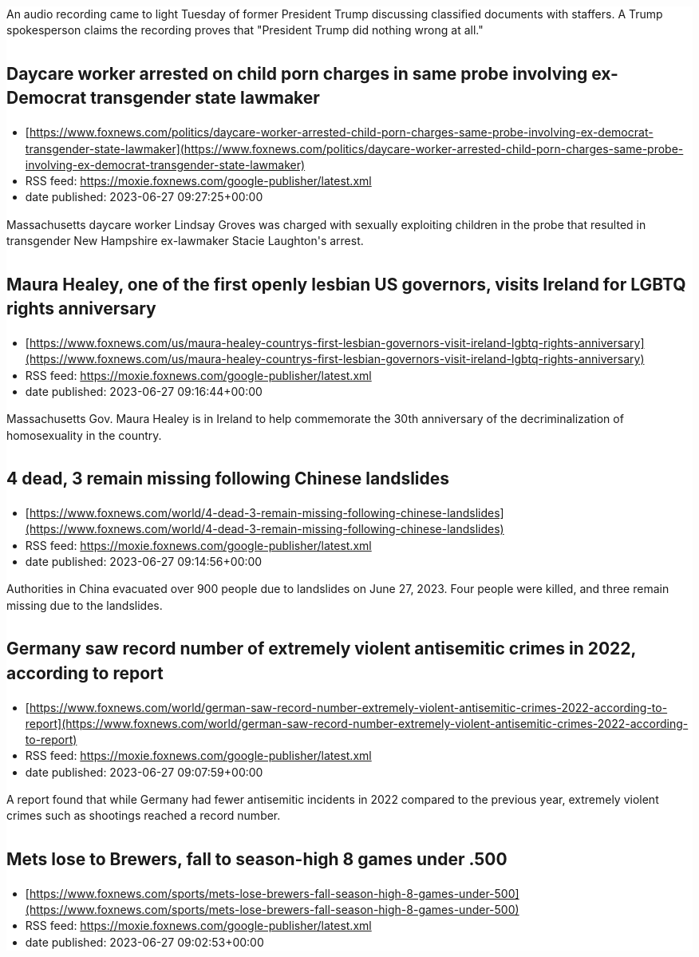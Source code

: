 An audio recording came to light Tuesday of former President Trump discussing classified documents with staffers. A Trump spokesperson claims the recording proves that &quot;President Trump did nothing wrong at all.&quot;

## Daycare worker arrested on child porn charges in same probe involving ex-Democrat transgender state lawmaker
 - [https://www.foxnews.com/politics/daycare-worker-arrested-child-porn-charges-same-probe-involving-ex-democrat-transgender-state-lawmaker](https://www.foxnews.com/politics/daycare-worker-arrested-child-porn-charges-same-probe-involving-ex-democrat-transgender-state-lawmaker)
 - RSS feed: https://moxie.foxnews.com/google-publisher/latest.xml
 - date published: 2023-06-27 09:27:25+00:00

Massachusetts daycare worker Lindsay Groves was charged with sexually exploiting children in the probe that resulted in transgender New Hampshire ex-lawmaker Stacie Laughton&apos;s arrest.

## Maura Healey, one of the first openly lesbian US governors, visits Ireland for LGBTQ rights anniversary
 - [https://www.foxnews.com/us/maura-healey-countrys-first-lesbian-governors-visit-ireland-lgbtq-rights-anniversary](https://www.foxnews.com/us/maura-healey-countrys-first-lesbian-governors-visit-ireland-lgbtq-rights-anniversary)
 - RSS feed: https://moxie.foxnews.com/google-publisher/latest.xml
 - date published: 2023-06-27 09:16:44+00:00

Massachusetts Gov. Maura Healey is in Ireland to help commemorate the 30th anniversary of the decriminalization of homosexuality in the country.

## 4 dead, 3 remain missing following Chinese landslides
 - [https://www.foxnews.com/world/4-dead-3-remain-missing-following-chinese-landslides](https://www.foxnews.com/world/4-dead-3-remain-missing-following-chinese-landslides)
 - RSS feed: https://moxie.foxnews.com/google-publisher/latest.xml
 - date published: 2023-06-27 09:14:56+00:00

Authorities in China evacuated over 900 people due to landslides on June 27, 2023. Four people were killed, and three remain missing due to the landslides.

## Germany saw record number of extremely violent antisemitic crimes in 2022, according to report
 - [https://www.foxnews.com/world/german-saw-record-number-extremely-violent-antisemitic-crimes-2022-according-to-report](https://www.foxnews.com/world/german-saw-record-number-extremely-violent-antisemitic-crimes-2022-according-to-report)
 - RSS feed: https://moxie.foxnews.com/google-publisher/latest.xml
 - date published: 2023-06-27 09:07:59+00:00

A report found that while Germany had fewer antisemitic incidents in 2022 compared to the previous year, extremely violent crimes such as shootings reached a record number.

## Mets lose to Brewers, fall to season-high 8 games under .500
 - [https://www.foxnews.com/sports/mets-lose-brewers-fall-season-high-8-games-under-500](https://www.foxnews.com/sports/mets-lose-brewers-fall-season-high-8-games-under-500)
 - RSS feed: https://moxie.foxnews.com/google-publisher/latest.xml
 - date published: 2023-06-27 09:02:53+00:00
